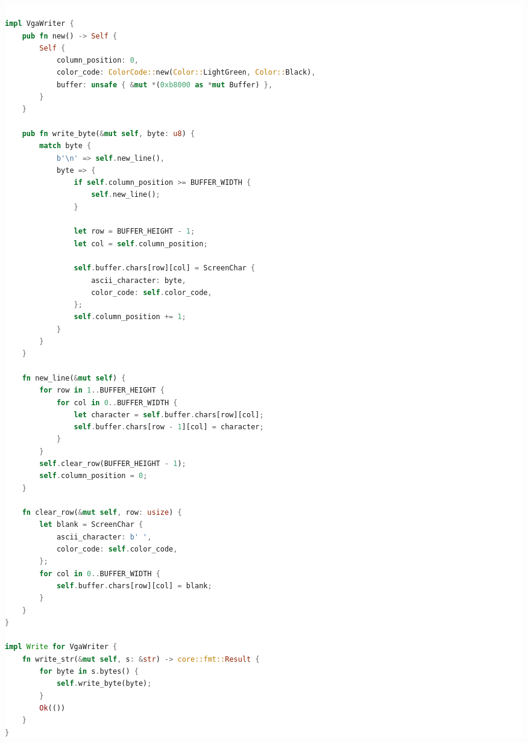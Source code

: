 ```rust

impl VgaWriter {
    pub fn new() -> Self {
        Self {
            column_position: 0,
            color_code: ColorCode::new(Color::LightGreen, Color::Black),
            buffer: unsafe { &mut *(0xb8000 as *mut Buffer) },
        }
    }

    pub fn write_byte(&mut self, byte: u8) {
        match byte {
            b'\n' => self.new_line(),
            byte => {
                if self.column_position >= BUFFER_WIDTH {
                    self.new_line();
                }

                let row = BUFFER_HEIGHT - 1;
                let col = self.column_position;

                self.buffer.chars[row][col] = ScreenChar {
                    ascii_character: byte,
                    color_code: self.color_code,
                };
                self.column_position += 1;
            }
        }
    }

    fn new_line(&mut self) {
        for row in 1..BUFFER_HEIGHT {
            for col in 0..BUFFER_WIDTH {
                let character = self.buffer.chars[row][col];
                self.buffer.chars[row - 1][col] = character;
            }
        }
        self.clear_row(BUFFER_HEIGHT - 1);
        self.column_position = 0;
    }

    fn clear_row(&mut self, row: usize) {
        let blank = ScreenChar {
            ascii_character: b' ',
            color_code: self.color_code,
        };
        for col in 0..BUFFER_WIDTH {
            self.buffer.chars[row][col] = blank;
        }
    }
}

impl Write for VgaWriter {
    fn write_str(&mut self, s: &str) -> core::fmt::Result {
        for byte in s.bytes() {
            self.write_byte(byte);
        }
        Ok(())
    }
}
```
